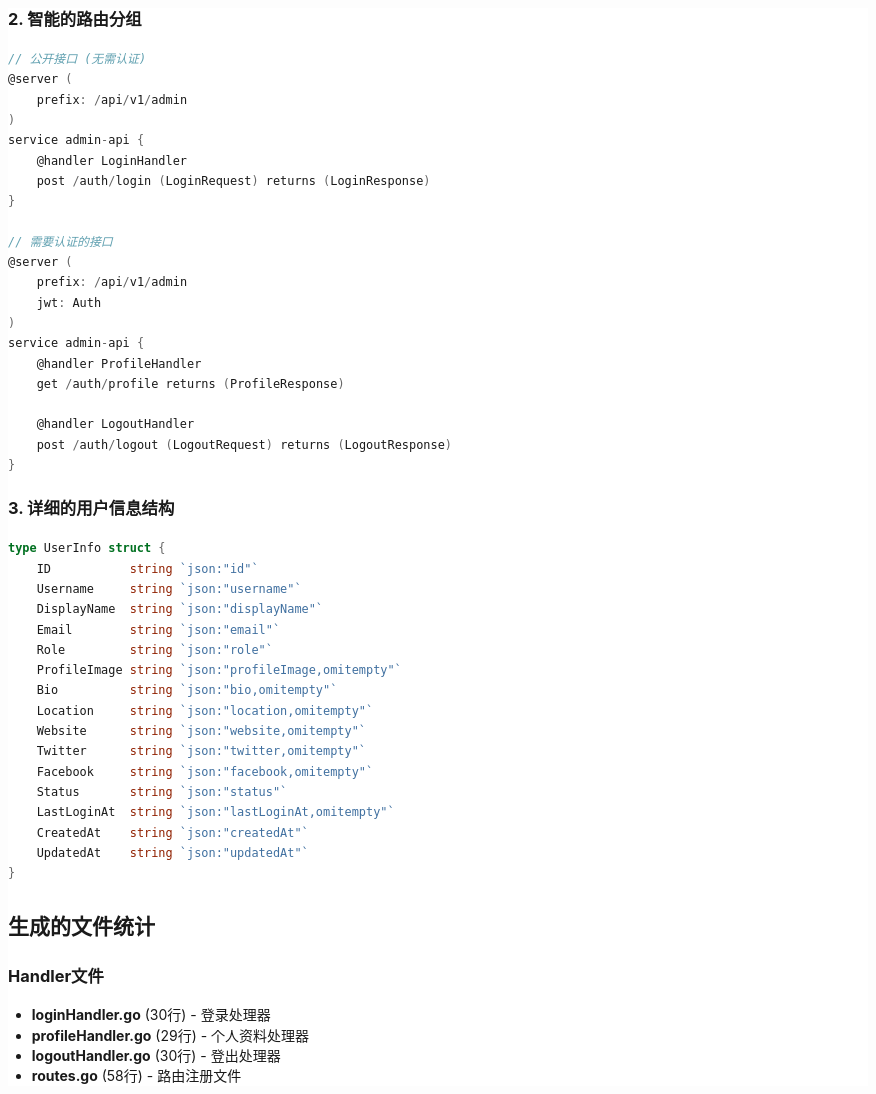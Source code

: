 ### 2. 智能的路由分组
```go
// 公开接口 (无需认证)
@server (
    prefix: /api/v1/admin
)
service admin-api {
    @handler LoginHandler
    post /auth/login (LoginRequest) returns (LoginResponse)
}

// 需要认证的接口
@server (
    prefix: /api/v1/admin
    jwt: Auth
)
service admin-api {
    @handler ProfileHandler  
    get /auth/profile returns (ProfileResponse)
    
    @handler LogoutHandler
    post /auth/logout (LogoutRequest) returns (LogoutResponse)
}
```

### 3. 详细的用户信息结构
```go
type UserInfo struct {
    ID           string `json:"id"`
    Username     string `json:"username"`
    DisplayName  string `json:"displayName"`
    Email        string `json:"email"`
    Role         string `json:"role"`
    ProfileImage string `json:"profileImage,omitempty"`
    Bio          string `json:"bio,omitempty"`
    Location     string `json:"location,omitempty"`
    Website      string `json:"website,omitempty"`
    Twitter      string `json:"twitter,omitempty"`
    Facebook     string `json:"facebook,omitempty"`
    Status       string `json:"status"`
    LastLoginAt  string `json:"lastLoginAt,omitempty"`
    CreatedAt    string `json:"createdAt"`
    UpdatedAt    string `json:"updatedAt"`
}
```

## 生成的文件统计

### Handler文件
- **loginHandler.go** (30行) - 登录处理器
- **profileHandler.go** (29行) - 个人资料处理器  
- **logoutHandler.go** (30行) - 登出处理器
- **routes.go** (58行) - 路由注册文件
